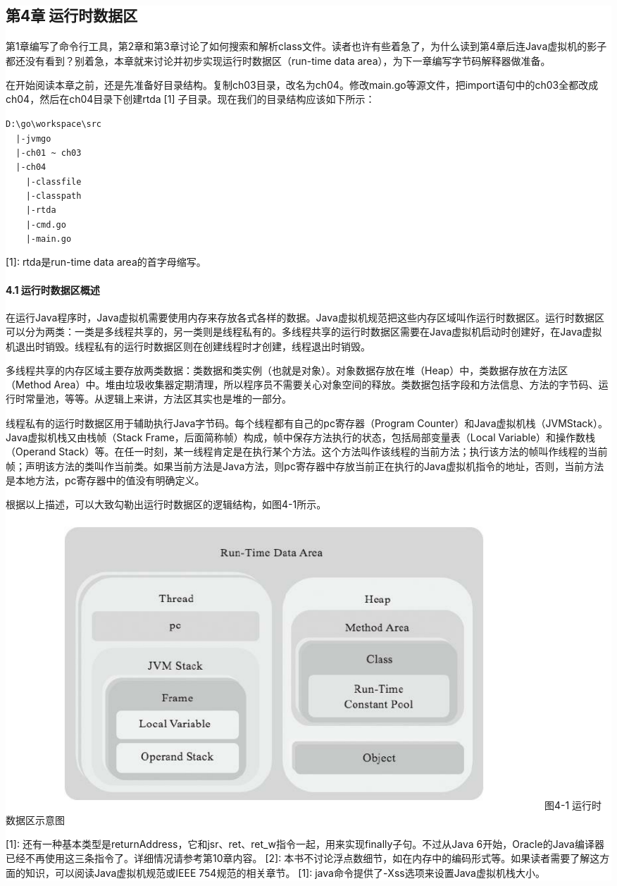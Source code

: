 第4章 运行时数据区 
----
第1章编写了命令行工具，第2章和第3章讨论了如何搜索和解析class文件。读者也许有些着急了，为什么读到第4章后连Java虚拟机的影子都还没有看到？别着急，本章就来讨论并初步实现运行时数据区（run-time data area），为下一章编写字节码解释器做准备。 

在开始阅读本章之前，还是先准备好目录结构。复制ch03目录，改名为ch04。修改main.go等源文件，把import语句中的ch03全都改成ch04，然后在ch04目录下创建rtda [1] 子目录。现在我们的目录结构应该如下所示：
```
D:\go\workspace\src 
  |-jvmgo 
  |-ch01 ~ ch03 
  |-ch04 
    |-classfile 
    |-classpath 
    |-rtda 
    |-cmd.go 
    |-main.go 
```

[1]:  rtda是run-time data area的首字母缩写。
#### 4.1 运行时数据区概述 
在运行Java程序时，Java虚拟机需要使用内存来存放各式各样的数据。Java虚拟机规范把这些内存区域叫作运行时数据区。运行时数据区可以分为两类：一类是多线程共享的，另一类则是线程私有的。多线程共享的运行时数据区需要在Java虚拟机启动时创建好，在Java虚拟机退出时销毁。线程私有的运行时数据区则在创建线程时才创建，线程退出时销毁。

多线程共享的内存区域主要存放两类数据：类数据和类实例（也就是对象）。对象数据存放在堆（Heap）中，类数据存放在方法区（Method Area）中。堆由垃圾收集器定期清理，所以程序员不需要关心对象空间的释放。类数据包括字段和方法信息、方法的字节码、运行时常量池，等等。从逻辑上来讲，方法区其实也是堆的一部分。 

线程私有的运行时数据区用于辅助执行Java字节码。每个线程都有自己的pc寄存器（Program Counter）和Java虚拟机栈（JVMStack）。Java虚拟机栈又由栈帧（Stack Frame，后面简称帧）构成，帧中保存方法执行的状态，包括局部变量表（Local Variable）和操作数栈（Operand Stack）等。在任一时刻，某一线程肯定是在执行某个方法。这个方法叫作该线程的当前方法；执行该方法的帧叫作线程的当前帧；声明该方法的类叫作当前类。如果当前方法是Java方法，则pc寄存器中存放当前正在执行的Java虚拟机指令的地址，否则，当前方法是本地方法，pc寄存器中的值没有明确定义。

根据以上描述，可以大致勾勒出运行时数据区的逻辑结构，如图4-1所示。 
![4-1](./img/4-1.png)
图4-1 运行时数据区示意图


[1]: 还有一种基本类型是returnAddress，它和jsr、ret、ret_w指令一起，用来实现finally子句。不过从Java 6开始，Oracle的Java编译器已经不再使用这三条指令了。详细情况请参考第10章内容。 
[2]: 本书不讨论浮点数细节，如在内存中的编码形式等。如果读者需要了解这方面的知识，可以阅读Java虚拟机规范或IEEE 754规范的相关章节。
[1]: java命令提供了-Xss选项来设置Java虚拟机栈大小。